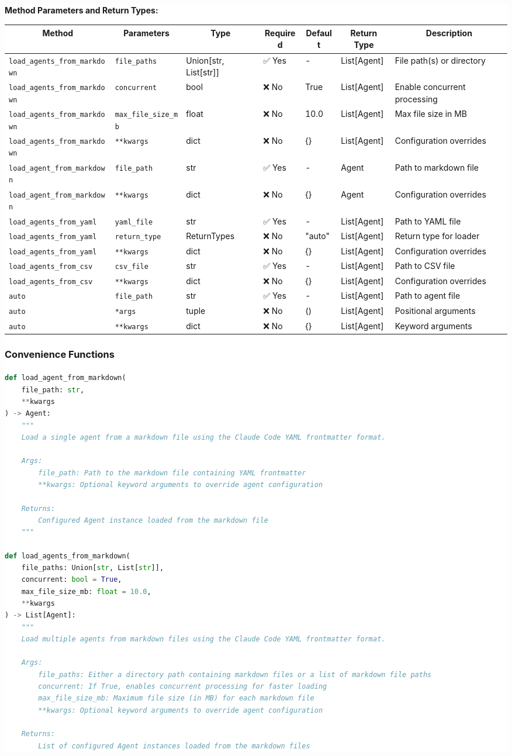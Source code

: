 **Method Parameters and Return Types:**

| Method | Parameters | Type | Required | Default | Return Type | Description |
|--------|------------|------|----------|---------|-------------|-------------|
| `load_agents_from_markdown` | `file_paths` | Union[str, List[str]] | ✅ Yes | - | List[Agent] | File path(s) or directory |
| `load_agents_from_markdown` | `concurrent` | bool | ❌ No | True | List[Agent] | Enable concurrent processing |
| `load_agents_from_markdown` | `max_file_size_mb` | float | ❌ No | 10.0 | List[Agent] | Max file size in MB |
| `load_agents_from_markdown` | `**kwargs` | dict | ❌ No | {} | List[Agent] | Configuration overrides |
| `load_agent_from_markdown` | `file_path` | str | ✅ Yes | - | Agent | Path to markdown file |
| `load_agent_from_markdown` | `**kwargs` | dict | ❌ No | {} | Agent | Configuration overrides |
| `load_agents_from_yaml` | `yaml_file` | str | ✅ Yes | - | List[Agent] | Path to YAML file |
| `load_agents_from_yaml` | `return_type` | ReturnTypes | ❌ No | "auto" | List[Agent] | Return type for loader |
| `load_agents_from_yaml` | `**kwargs` | dict | ❌ No | {} | List[Agent] | Configuration overrides |
| `load_agents_from_csv` | `csv_file` | str | ✅ Yes | - | List[Agent] | Path to CSV file |
| `load_agents_from_csv` | `**kwargs` | dict | ❌ No | {} | List[Agent] | Configuration overrides |
| `auto` | `file_path` | str | ✅ Yes | - | List[Agent] | Path to agent file |
| `auto` | `*args` | tuple | ❌ No | () | List[Agent] | Positional arguments |
| `auto` | `**kwargs` | dict | ❌ No | {} | List[Agent] | Keyword arguments |

### Convenience Functions

```python
def load_agent_from_markdown(
    file_path: str, 
    **kwargs
) -> Agent:
    """
    Load a single agent from a markdown file using the Claude Code YAML frontmatter format.
    
    Args:
        file_path: Path to the markdown file containing YAML frontmatter
        **kwargs: Optional keyword arguments to override agent configuration
        
    Returns:
        Configured Agent instance loaded from the markdown file
    """

def load_agents_from_markdown(
    file_paths: Union[str, List[str]],
    concurrent: bool = True,
    max_file_size_mb: float = 10.0,
    **kwargs
) -> List[Agent]:
    """
    Load multiple agents from markdown files using the Claude Code YAML frontmatter format.
    
    Args:
        file_paths: Either a directory path containing markdown files or a list of markdown file paths
        concurrent: If True, enables concurrent processing for faster loading
        max_file_size_mb: Maximum file size (in MB) for each markdown file
        **kwargs: Optional keyword arguments to override agent configuration
        
    Returns:
        List of configured Agent instances loaded from the markdown files
```